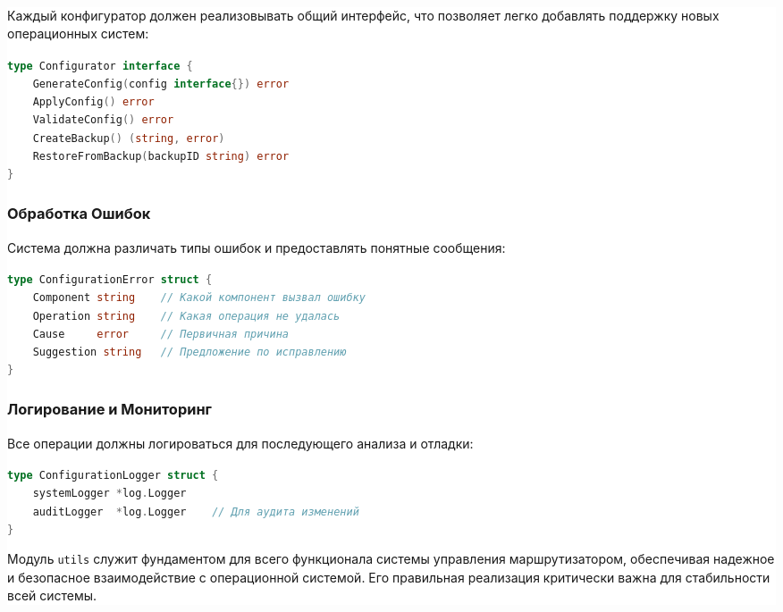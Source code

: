 Каждый конфигуратор должен реализовывать общий интерфейс, что позволяет легко добавлять поддержку новых операционных систем:

```go
type Configurator interface {
    GenerateConfig(config interface{}) error
    ApplyConfig() error
    ValidateConfig() error
    CreateBackup() (string, error)
    RestoreFromBackup(backupID string) error
}
```

### Обработка Ошибок

Система должна различать типы ошибок и предоставлять понятные сообщения:

```go
type ConfigurationError struct {
    Component string    // Какой компонент вызвал ошибку
    Operation string    // Какая операция не удалась
    Cause     error     // Первичная причина
    Suggestion string   // Предложение по исправлению
}
```

### Логирование и Мониторинг

Все операции должны логироваться для последующего анализа и отладки:

```go
type ConfigurationLogger struct {
    systemLogger *log.Logger
    auditLogger  *log.Logger    // Для аудита изменений
}
```

Модуль `utils` служит фундаментом для всего функционала системы управления маршрутизатором, обеспечивая надежное и безопасное взаимодействие с операционной системой. Его правильная реализация критически важна для стабильности всей системы.
